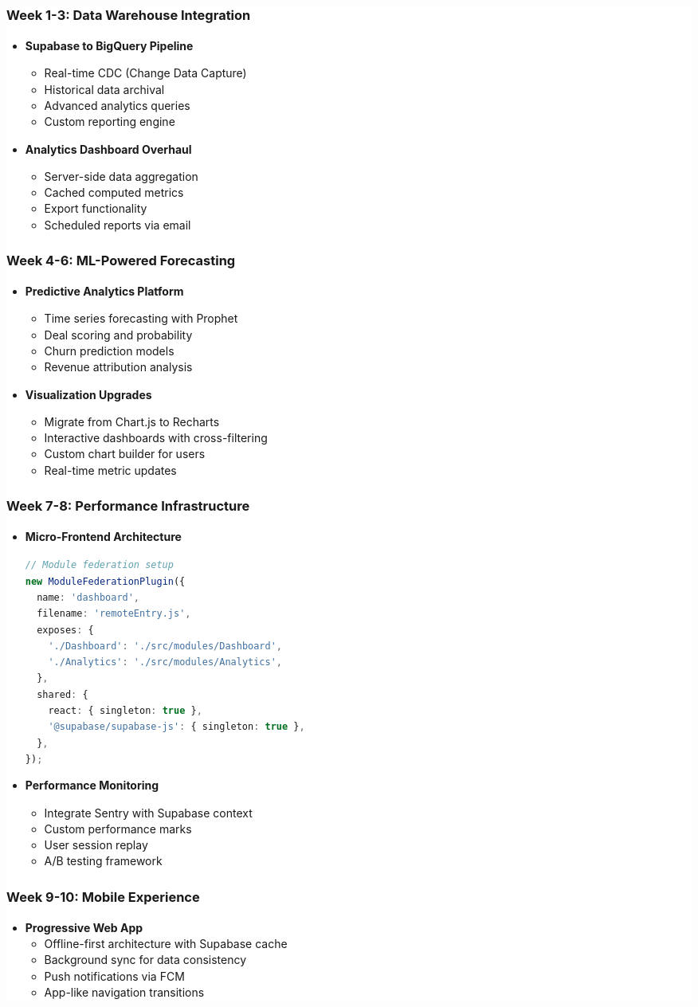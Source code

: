 ### Week 1-3: Data Warehouse Integration
- **Supabase to BigQuery Pipeline**
  - Real-time CDC (Change Data Capture)
  - Historical data archival
  - Advanced analytics queries
  - Custom reporting engine

- **Analytics Dashboard Overhaul**
  - Server-side data aggregation
  - Cached computed metrics
  - Export functionality
  - Scheduled reports via email

### Week 4-6: ML-Powered Forecasting
- **Predictive Analytics Platform**
  - Time series forecasting with Prophet
  - Deal scoring and probability
  - Churn prediction models
  - Revenue attribution analysis

- **Visualization Upgrades**
  - Migrate from Chart.js to Recharts
  - Interactive dashboards with cross-filtering
  - Custom chart builder for users
  - Real-time metric updates

### Week 7-8: Performance Infrastructure
- **Micro-Frontend Architecture**
  ```typescript
  // Module federation setup
  new ModuleFederationPlugin({
    name: 'dashboard',
    filename: 'remoteEntry.js',
    exposes: {
      './Dashboard': './src/modules/Dashboard',
      './Analytics': './src/modules/Analytics',
    },
    shared: {
      react: { singleton: true },
      '@supabase/supabase-js': { singleton: true },
    },
  });
  ```

- **Performance Monitoring**
  - Integrate Sentry with Supabase context
  - Custom performance marks
  - User session replay
  - A/B testing framework

### Week 9-10: Mobile Experience
- **Progressive Web App**
  - Offline-first architecture with Supabase cache
  - Background sync for data consistency
  - Push notifications via FCM
  - App-like navigation transitions
